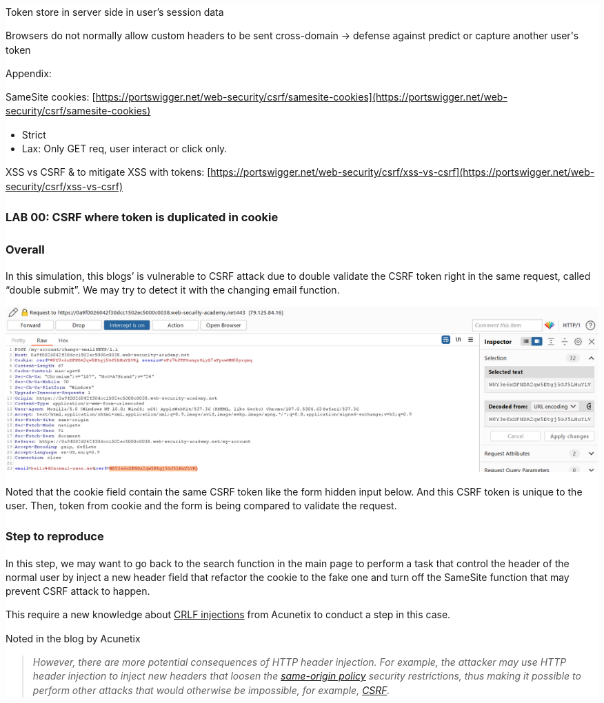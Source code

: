 Token store in server side in user’s session data 

Browsers do not normally allow custom headers to be sent cross-domain → defense against predict or capture another user's token

Appendix:

SameSite cookies: [https://portswigger.net/web-security/csrf/samesite-cookies](https://portswigger.net/web-security/csrf/samesite-cookies)

- Strict
- Lax: Only GET req, user interact or click only.

XSS vs CSRF & to mitigate XSS with tokens: [https://portswigger.net/web-security/csrf/xss-vs-csrf](https://portswigger.net/web-security/csrf/xss-vs-csrf)

### LAB 00: ****CSRF where token is duplicated in cookie****

### Overall

In this simulation, this blogs’  is vulnerable to CSRF attack due to double validate the CSRF token right in the same request, called “double submit”. We may try to detect it with the changing email function.

![Untitled](CSRF%20fd5308ba97fe4191835760cf7369a4dd/Untitled%201.png)

Noted that the cookie field contain the same CSRF token like the form hidden input below. And this CSRF token is unique to the user. Then, token from cookie and the form is being compared to validate the request.

### Step to reproduce

In this step, we may want to go back to the search function in the main page to perform a task that control the header of the normal user by inject a new header field that refactor the cookie to the fake one and turn off the SameSite function that may prevent CSRF attack to happen. 

This require a new knowledge about [CRLF injections](https://www.acunetix.com/blog/web-security-zone/http-header-injection/) from Acunetix to conduct a step in this case.

Noted in the blog by Acunetix

> *However, there are more potential consequences of HTTP header injection. For example, the attacker may use HTTP header injection to inject new headers that loosen the [same-origin policy](https://www.acunetix.com/blog/web-security-zone/what-is-same-origin-policy/) security restrictions, thus making it possible to perform other attacks that would otherwise be impossible, for example, [CSRF](https://www.invicti.com/learn/cross-site-request-forgery-csrf/).*
> 
